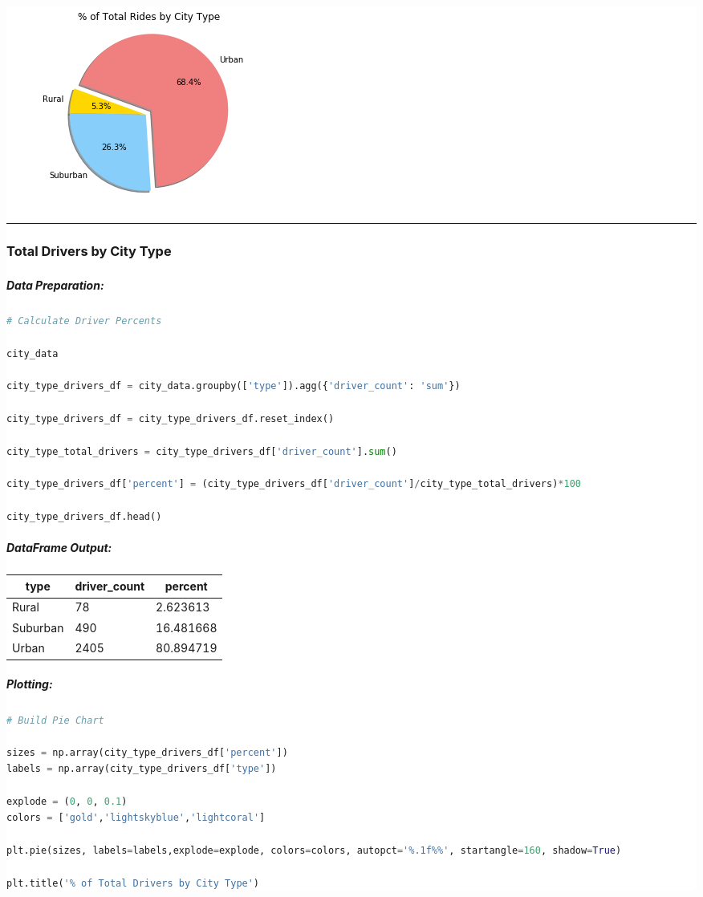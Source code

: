 ![03_Total_Rides_by_City_Type](Images/03_Total_Rides_by_City_Type.png)


---

### Total Drivers by City Type

##### Data Preparation:

```python
# Calculate Driver Percents

city_data

city_type_drivers_df = city_data.groupby(['type']).agg({'driver_count': 'sum'})

city_type_drivers_df = city_type_drivers_df.reset_index()

city_type_total_drivers = city_type_drivers_df['driver_count'].sum()

city_type_drivers_df['percent'] = (city_type_drivers_df['driver_count']/city_type_total_drivers)*100

city_type_drivers_df.head()

```

##### DataFrame Output:

|type|driver_count|percent|
|----|----|-------|
|Rural|78|2.623613|
|Suburban|490|16.481668|
|Urban|2405|80.894719|


##### Plotting:

```python
# Build Pie Chart

sizes = np.array(city_type_drivers_df['percent'])
labels = np.array(city_type_drivers_df['type'])

explode = (0, 0, 0.1) 
colors = ['gold','lightskyblue','lightcoral']
 
plt.pie(sizes, labels=labels,explode=explode, colors=colors, autopct='%.1f%%', startangle=160, shadow=True)

plt.title('% of Total Drivers by City Type')

```